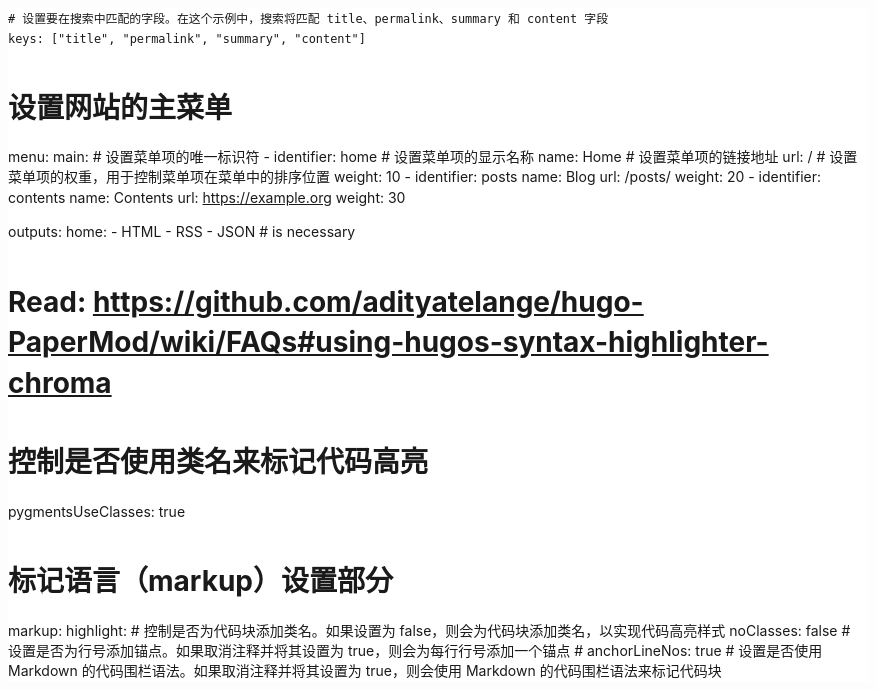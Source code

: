     # 设置要在搜索中匹配的字段。在这个示例中，搜索将匹配 title、permalink、summary 和 content 字段
    keys: ["title", "permalink", "summary", "content"]

# 设置网站的主菜单
menu:
  main:
    # 设置菜单项的唯一标识符
    - identifier: home
    # 设置菜单项的显示名称
      name: Home
    # 设置菜单项的链接地址
      url: /
    # 设置菜单项的权重，用于控制菜单项在菜单中的排序位置
      weight: 10
    - identifier: posts
      name: Blog
      url: /posts/
      weight: 20
    - identifier: contents
      name: Contents
      url: https://example.org
      weight: 30

outputs:
    home:
        - HTML
        - RSS
        - JSON # is necessary
# Read: https://github.com/adityatelange/hugo-PaperMod/wiki/FAQs#using-hugos-syntax-highlighter-chroma
# 控制是否使用类名来标记代码高亮
pygmentsUseClasses: true
# 标记语言（markup）设置部分
markup:
  highlight:
    # 控制是否为代码块添加类名。如果设置为 false，则会为代码块添加类名，以实现代码高亮样式
    noClasses: false
    # 设置是否为行号添加锚点。如果取消注释并将其设置为 true，则会为每行行号添加一个锚点
    # anchorLineNos: true
    # 设置是否使用 Markdown 的代码围栏语法。如果取消注释并将其设置为 true，则会使用 Markdown 的代码围栏语法来标记代码块